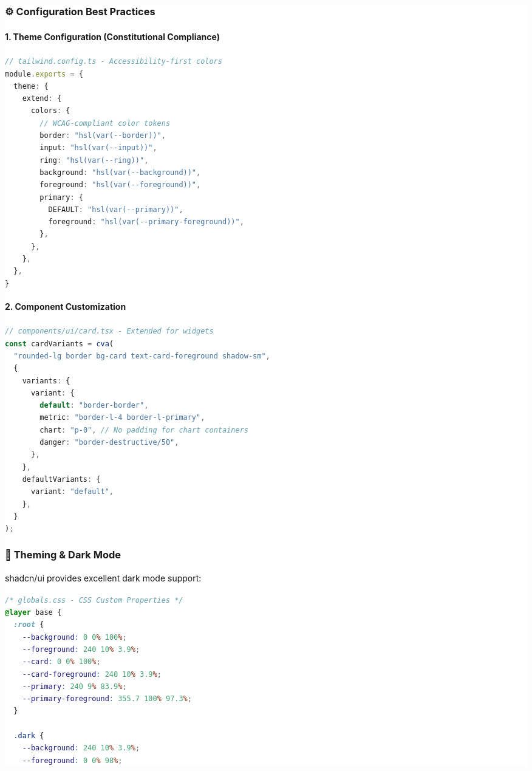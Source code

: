 ### ⚙️ **Configuration Best Practices**

#### **1. Theme Configuration (Constitutional Compliance)**
```typescript
// tailwind.config.ts - Accessibility-first colors
module.exports = {
  theme: {
    extend: {
      colors: {
        // WCAG-compliant color tokens
        border: "hsl(var(--border))",
        input: "hsl(var(--input))",
        ring: "hsl(var(--ring))",
        background: "hsl(var(--background))",
        foreground: "hsl(var(--foreground))",
        primary: {
          DEFAULT: "hsl(var(--primary))",
          foreground: "hsl(var(--primary-foreground))",
        },
      },
    },
  },
}
```

#### **2. Component Customization**
```typescript
// components/ui/card.tsx - Extended for widgets
const cardVariants = cva(
  "rounded-lg border bg-card text-card-foreground shadow-sm",
  {
    variants: {
      variant: {
        default: "border-border",
        metric: "border-l-4 border-l-primary",
        chart: "p-0", // No padding for chart containers
        danger: "border-destructive/50",
      },
    },
    defaultVariants: {
      variant: "default",
    },
  }
);
```

### 🎨 **Theming & Dark Mode**

shadcn/ui provides excellent dark mode support:

```css
/* globals.css - CSS Custom Properties */
@layer base {
  :root {
    --background: 0 0% 100%;
    --foreground: 240 10% 3.9%;
    --card: 0 0% 100%;
    --card-foreground: 240 10% 3.9%;
    --primary: 240 9% 83.9%;
    --primary-foreground: 355.7 100% 97.3%;
  }
 
  .dark {
    --background: 240 10% 3.9%;
    --foreground: 0 0% 98%;
```